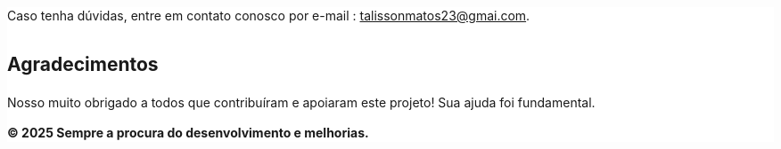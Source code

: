 Caso tenha dúvidas, entre em contato conosco por e-mail : talissonmatos23@gmai.com.


## Agradecimentos <a name="agradecimentos"></a>

Nosso muito obrigado a todos que contribuíram e apoiaram este projeto! Sua ajuda foi fundamental.

**&copy; 2025 Sempre a procura do desenvolvimento e melhorias.**





